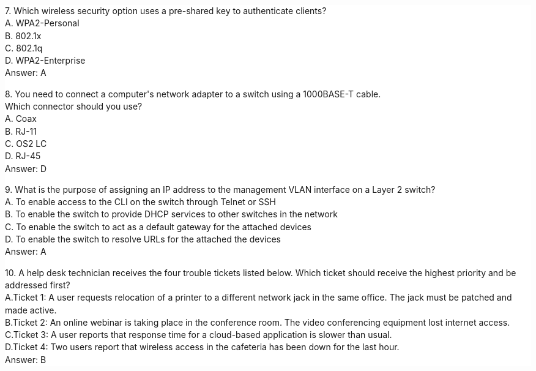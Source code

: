 <p>7. Which wireless security option uses a pre-shared key to authenticate clients?<br />
A. WPA2-Personal<br />
B. 802.1x<br />
C. 802.1q<br />
D. WPA2-Enterprise<br />
Answer: A</p>

<p>8. You need to connect a computer&#39;s network adapter to a switch using a 1000BASE-T cable.<br />
Which connector should you use?<br />
A. Coax<br />
B. RJ-11<br />
C. OS2 LC<br />
D. RJ-45<br />
Answer: D</p>

<p>9. What is the purpose of assigning an IP address to the management VLAN interface on a Layer 2 switch?<br />
A. To enable access to the CLI on the switch through Telnet or SSH<br />
B. To enable the switch to provide DHCP services to other switches in the network<br />
C. To enable the switch to act as a default gateway for the attached devices<br />
D. To enable the switch to resolve URLs for the attached the devices<br />
Answer: A</p>

<p>10. A help desk technician receives the four trouble tickets listed below. Which ticket should receive the highest priority and be addressed first?<br />
A.Ticket 1: A user requests relocation of a printer to a different network jack in the same office. The jack must be patched and made active.<br />
B.Ticket 2: An online webinar is taking place in the conference room. The video conferencing equipment lost internet access.<br />
C.Ticket 3: A user reports that response time for a cloud-based application is slower than usual.<br />
D.Ticket 4: Two users report that wireless access in the cafeteria has been down for the last hour.<br />
Answer: B</p>
